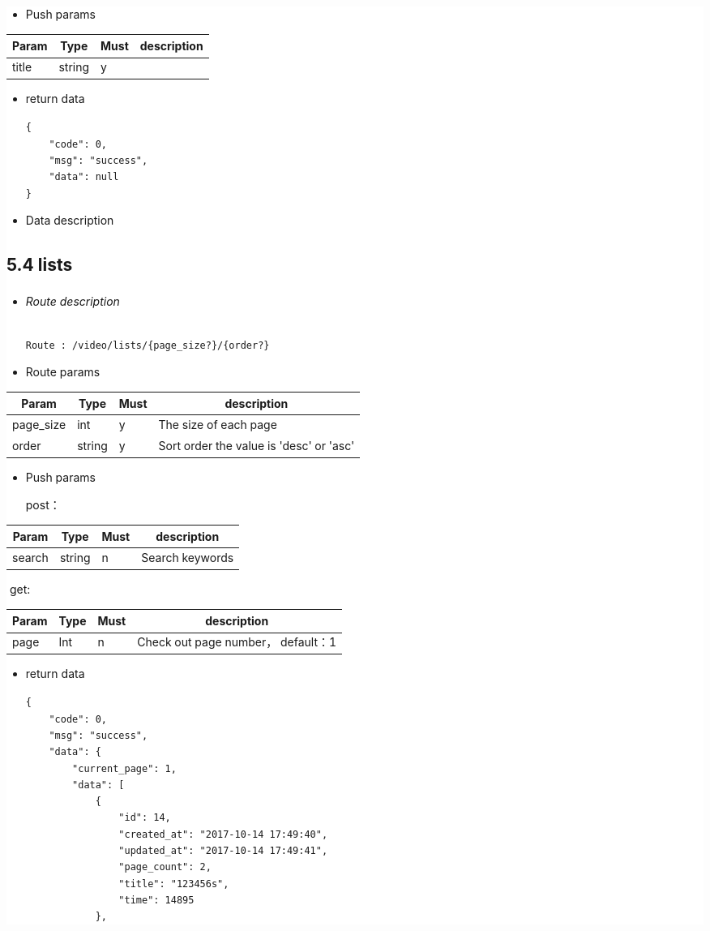 - Push params

| Param | Type   | Must | description |
| ----- | ------ | ---- | ----------- |
| title | string | y    |             |

- return data

  ```
  {
      "code": 0,
      "msg": "success",
      "data": null
  }
  ```


- Data description



## 5.4 lists



- ###### Route description

  ```
  Route : /video/lists/{page_size?}/{order?}
  ```


- Route params

| Param     | Type   | Must | description                              |
| --------- | ------ | ---- | ---------------------------------------- |
| page_size | int    | y    | The size of each page                    |
| order     | string | y    | Sort order   the value is 'desc' or 'asc' |

- Push params

  post：

| Param  | Type   | Must | description     |
| ------ | ------ | ---- | --------------- |
| search | string | n    | Search keywords |

​	get:

| Param | Type | Must | description                      |
| ----- | ---- | ---- | -------------------------------- |
| page  | Int  | n    | Check out page number， default：1 |

- return data

  ```
  {
      "code": 0,
      "msg": "success",
      "data": {
          "current_page": 1,
          "data": [
              {
                  "id": 14,
                  "created_at": "2017-10-14 17:49:40",
                  "updated_at": "2017-10-14 17:49:41",
                  "page_count": 2,
                  "title": "123456s",
                  "time": 14895
              },
  ```